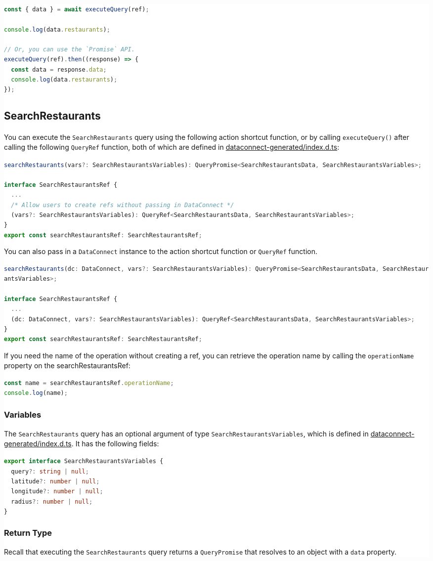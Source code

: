 ```typescript
const { data } = await executeQuery(ref);

console.log(data.restaurants);

// Or, you can use the `Promise` API.
executeQuery(ref).then((response) => {
  const data = response.data;
  console.log(data.restaurants);
});
```

## SearchRestaurants
You can execute the `SearchRestaurants` query using the following action shortcut function, or by calling `executeQuery()` after calling the following `QueryRef` function, both of which are defined in [dataconnect-generated/index.d.ts](./index.d.ts):
```typescript
searchRestaurants(vars?: SearchRestaurantsVariables): QueryPromise<SearchRestaurantsData, SearchRestaurantsVariables>;

interface SearchRestaurantsRef {
  ...
  /* Allow users to create refs without passing in DataConnect */
  (vars?: SearchRestaurantsVariables): QueryRef<SearchRestaurantsData, SearchRestaurantsVariables>;
}
export const searchRestaurantsRef: SearchRestaurantsRef;
```
You can also pass in a `DataConnect` instance to the action shortcut function or `QueryRef` function.
```typescript
searchRestaurants(dc: DataConnect, vars?: SearchRestaurantsVariables): QueryPromise<SearchRestaurantsData, SearchRestaurantsVariables>;

interface SearchRestaurantsRef {
  ...
  (dc: DataConnect, vars?: SearchRestaurantsVariables): QueryRef<SearchRestaurantsData, SearchRestaurantsVariables>;
}
export const searchRestaurantsRef: SearchRestaurantsRef;
```

If you need the name of the operation without creating a ref, you can retrieve the operation name by calling the `operationName` property on the searchRestaurantsRef:
```typescript
const name = searchRestaurantsRef.operationName;
console.log(name);
```

### Variables
The `SearchRestaurants` query has an optional argument of type `SearchRestaurantsVariables`, which is defined in [dataconnect-generated/index.d.ts](./index.d.ts). It has the following fields:

```typescript
export interface SearchRestaurantsVariables {
  query?: string | null;
  latitude?: number | null;
  longitude?: number | null;
  radius?: number | null;
}
```
### Return Type
Recall that executing the `SearchRestaurants` query returns a `QueryPromise` that resolves to an object with a `data` property.
